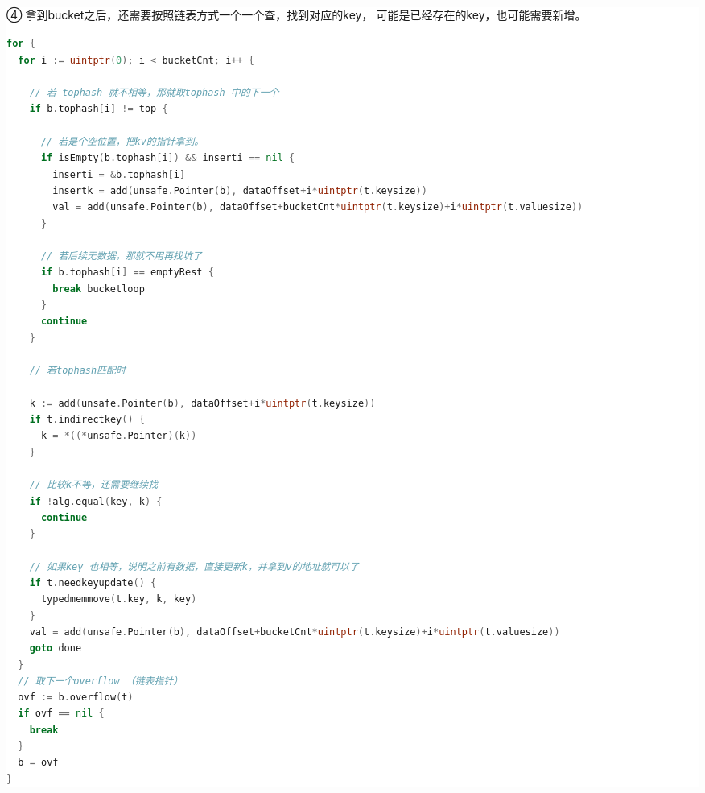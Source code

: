 ④ 拿到bucket之后，还需要按照链表方式一个一个查，找到对应的key， 可能是已经存在的key，也可能需要新增。

```go
for {
  for i := uintptr(0); i < bucketCnt; i++ {

    // 若 tophash 就不相等，那就取tophash 中的下一个
    if b.tophash[i] != top {

      // 若是个空位置，把kv的指针拿到。
      if isEmpty(b.tophash[i]) && inserti == nil {
        inserti = &b.tophash[i]
        insertk = add(unsafe.Pointer(b), dataOffset+i*uintptr(t.keysize))
        val = add(unsafe.Pointer(b), dataOffset+bucketCnt*uintptr(t.keysize)+i*uintptr(t.valuesize))
      }

      // 若后续无数据，那就不用再找坑了
      if b.tophash[i] == emptyRest {
        break bucketloop
      }
      continue
    }

    // 若tophash匹配时

    k := add(unsafe.Pointer(b), dataOffset+i*uintptr(t.keysize))
    if t.indirectkey() {
      k = *((*unsafe.Pointer)(k))
    }

    // 比较k不等，还需要继续找
    if !alg.equal(key, k) {
      continue
    }

    // 如果key 也相等，说明之前有数据，直接更新k，并拿到v的地址就可以了
    if t.needkeyupdate() {
      typedmemmove(t.key, k, key)
    }
    val = add(unsafe.Pointer(b), dataOffset+bucketCnt*uintptr(t.keysize)+i*uintptr(t.valuesize))
    goto done
  }
  // 取下一个overflow （链表指针）
  ovf := b.overflow(t)
  if ovf == nil {
    break
  }
  b = ovf
}
```
